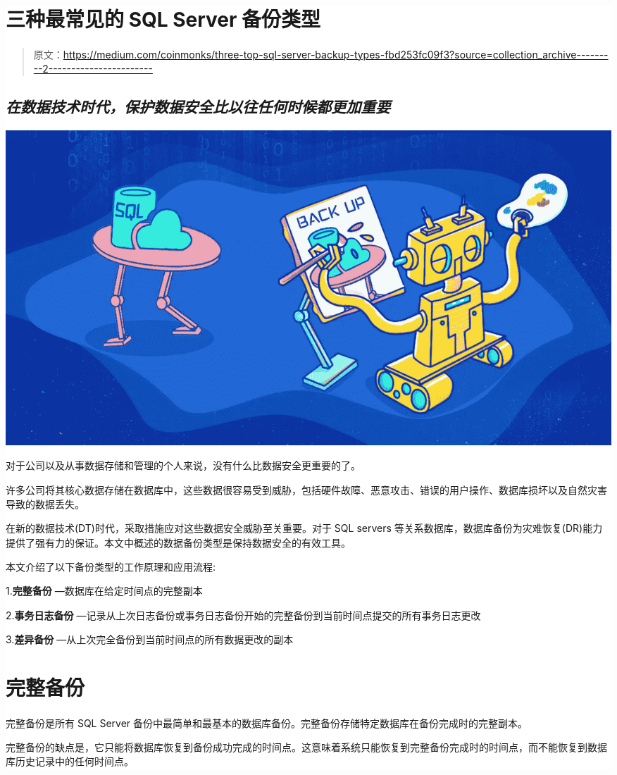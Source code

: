 # 三种最常见的 SQL Server 备份类型

> 原文：<https://medium.com/coinmonks/three-top-sql-server-backup-types-fbd253fc09f3?source=collection_archive---------2----------------------->

## *在数据技术时代，保护数据安全比以往任何时候都更加重要*

![](img/456189a25be63bfe1f2803290c195e68.png)

对于公司以及从事数据存储和管理的个人来说，没有什么比数据安全更重要的了。

许多公司将其核心数据存储在数据库中，这些数据很容易受到威胁，包括硬件故障、恶意攻击、错误的用户操作、数据库损坏以及自然灾害导致的数据丢失。

在新的数据技术(DT)时代，采取措施应对这些数据安全威胁至关重要。对于 SQL servers 等关系数据库，数据库备份为灾难恢复(DR)能力提供了强有力的保证。本文中概述的数据备份类型是保持数据安全的有效工具。

本文介绍了以下备份类型的工作原理和应用流程:

1.**完整备份** —数据库在给定时间点的完整副本

2.**事务日志备份** —记录从上次日志备份或事务日志备份开始的完整备份到当前时间点提交的所有事务日志更改

3.**差异备份** —从上次完全备份到当前时间点的所有数据更改的副本

# **完整备份**

完整备份是所有 SQL Server 备份中最简单和最基本的数据库备份。完整备份存储特定数据库在备份完成时的完整副本。

完整备份的缺点是，它只能将数据库恢复到备份成功完成的时间点。这意味着系统只能恢复到完整备份完成时的时间点，而不能恢复到数据库历史记录中的任何时间点。
